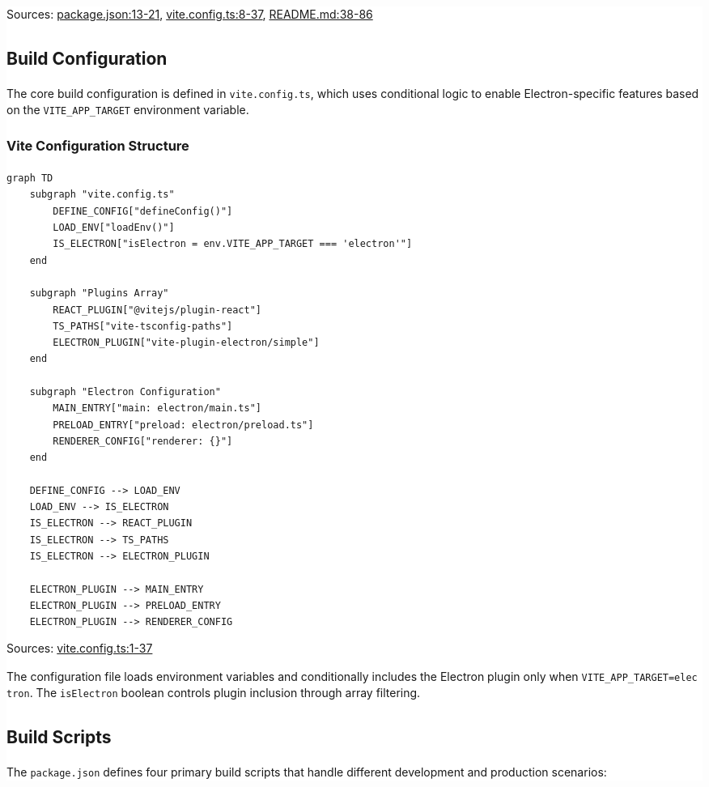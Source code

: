 
Sources: [package.json:13-21](/package.json), [vite.config.ts:8-37](/vite.config.ts), [README.md:38-86](/README.md)

## Build Configuration

The core build configuration is defined in `vite.config.ts`, which uses conditional logic to enable Electron-specific features based on the `VITE_APP_TARGET` environment variable.

### Vite Configuration Structure

```mermaid
graph TD
    subgraph "vite.config.ts"
        DEFINE_CONFIG["defineConfig()"]
        LOAD_ENV["loadEnv()"]
        IS_ELECTRON["isElectron = env.VITE_APP_TARGET === 'electron'"]
    end
    
    subgraph "Plugins Array"
        REACT_PLUGIN["@vitejs/plugin-react"]
        TS_PATHS["vite-tsconfig-paths"]
        ELECTRON_PLUGIN["vite-plugin-electron/simple"]
    end
    
    subgraph "Electron Configuration"
        MAIN_ENTRY["main: electron/main.ts"]
        PRELOAD_ENTRY["preload: electron/preload.ts"]
        RENDERER_CONFIG["renderer: {}"]
    end
    
    DEFINE_CONFIG --> LOAD_ENV
    LOAD_ENV --> IS_ELECTRON
    IS_ELECTRON --> REACT_PLUGIN
    IS_ELECTRON --> TS_PATHS
    IS_ELECTRON --> ELECTRON_PLUGIN
    
    ELECTRON_PLUGIN --> MAIN_ENTRY
    ELECTRON_PLUGIN --> PRELOAD_ENTRY
    ELECTRON_PLUGIN --> RENDERER_CONFIG
```

Sources: [vite.config.ts:1-37](/vite.config.ts)

The configuration file loads environment variables and conditionally includes the Electron plugin only when `VITE_APP_TARGET=electron`. The `isElectron` boolean controls plugin inclusion through array filtering.

## Build Scripts

The `package.json` defines four primary build scripts that handle different development and production scenarios:
